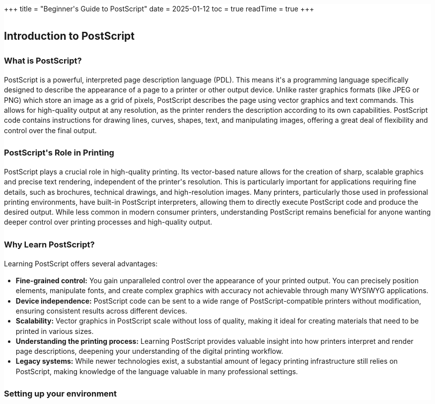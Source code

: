 +++
title = "Beginner's Guide to PostScript"
date = 2025-01-12
toc = true
readTime = true
+++

## Introduction to PostScript

### What is PostScript?

PostScript is a powerful, interpreted page description language (PDL).  This means it's a programming language specifically designed to describe the appearance of a page to a printer or other output device. Unlike raster graphics formats (like JPEG or PNG) which store an image as a grid of pixels, PostScript describes the page using vector graphics and text commands.  This allows for high-quality output at any resolution, as the printer renders the description according to its own capabilities.  PostScript code contains instructions for drawing lines, curves, shapes, text, and manipulating images, offering a great deal of flexibility and control over the final output.


### PostScript's Role in Printing

PostScript plays a crucial role in high-quality printing.  Its vector-based nature allows for the creation of sharp, scalable graphics and precise text rendering, independent of the printer's resolution.  This is particularly important for applications requiring fine details, such as brochures, technical drawings, and high-resolution images.  Many printers, particularly those used in professional printing environments, have built-in PostScript interpreters, allowing them to directly execute PostScript code and produce the desired output. While less common in modern consumer printers, understanding PostScript remains beneficial for anyone wanting deeper control over printing processes and high-quality output.


### Why Learn PostScript?

Learning PostScript offers several advantages:

* **Fine-grained control:** You gain unparalleled control over the appearance of your printed output. You can precisely position elements, manipulate fonts, and create complex graphics with accuracy not achievable through many WYSIWYG applications.
* **Device independence:** PostScript code can be sent to a wide range of PostScript-compatible printers without modification, ensuring consistent results across different devices.
* **Scalability:** Vector graphics in PostScript scale without loss of quality, making it ideal for creating materials that need to be printed in various sizes.
* **Understanding the printing process:** Learning PostScript provides valuable insight into how printers interpret and render page descriptions, deepening your understanding of the digital printing workflow.
* **Legacy systems:**  While newer technologies exist, a substantial amount of legacy printing infrastructure still relies on PostScript, making knowledge of the language valuable in many professional settings.


### Setting up your environment
